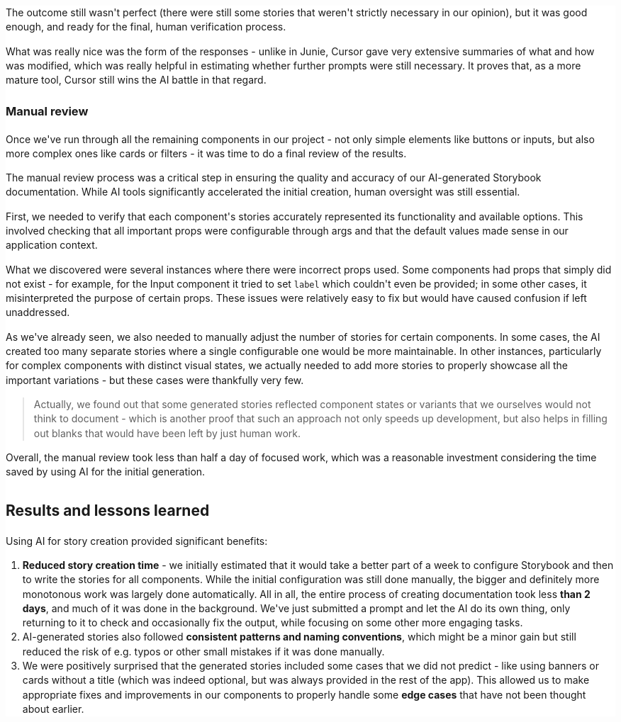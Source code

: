 The outcome still wasn't perfect (there were still some stories that weren't strictly necessary in our opinion), but it was good enough, and ready for the final, human verification process.

What was really nice was the form of the responses - unlike in Junie, Cursor gave very extensive summaries of what and how was modified, which was really helpful in estimating whether further prompts were still necessary. It proves that, as a more mature tool, Cursor still wins the AI battle in that regard.

### Manual review

Once we've run through all the remaining components in our project - not only simple elements like buttons or inputs, but also more complex ones like cards or filters - it was time to do a final review of the results.

The manual review process was a critical step in ensuring the quality and accuracy of our AI-generated Storybook documentation. While AI tools significantly accelerated the initial creation, human oversight was still essential.

First, we needed to verify that each component's stories accurately represented its functionality and available options. This involved checking that all important props were configurable through args and that the default values made sense in our application context.

What we discovered were several instances where there were incorrect props used. Some components had props that simply did not exist - for example, for the Input component it tried to set `label` which couldn't even be provided; in some other cases, it misinterpreted the purpose of certain props. These issues were relatively easy to fix but would have caused confusion if left unaddressed.

As we've already seen, we also needed to manually adjust the number of stories for certain components. In some cases, the AI created too many separate stories where a single configurable one would be more maintainable. In other instances, particularly for complex components with distinct visual states, we actually needed to add more stories to properly showcase all the important variations - but these cases were thankfully very few.

> Actually, we found out that some generated stories reflected component states or variants that we ourselves would not think to document - which is another proof that such an approach not only speeds up development, but also helps in filling out blanks that would have been left by just human work.

Overall, the manual review took less than half a day of focused work, which was a reasonable investment considering the time saved by using AI for the initial generation.

## Results and lessons learned

Using AI for story creation provided significant benefits:

1. **Reduced story creation time** - we initially estimated that it would take a better part of a week to configure Storybook and then to write the stories for all components. While the initial configuration was still done manually, the bigger and definitely more monotonous work was largely done automatically. All in all, the entire process of creating documentation took less **than 2 days**, and much of it was done in the background. We've just submitted a prompt and let the AI do its own thing, only returning to it to check and occasionally fix the output, while focusing on some other more engaging tasks.
2. AI-generated stories also followed **consistent patterns and naming conventions**, which might be a minor gain but still reduced the risk of e.g. typos or other small mistakes if it was done manually.
3. We were positively surprised that the generated stories included some cases that we did not predict - like using banners or cards without a title (which was indeed optional, but was always provided in the rest of the app). This allowed us to make appropriate fixes and improvements in our components to properly handle some **edge cases** that have not been thought about earlier.
